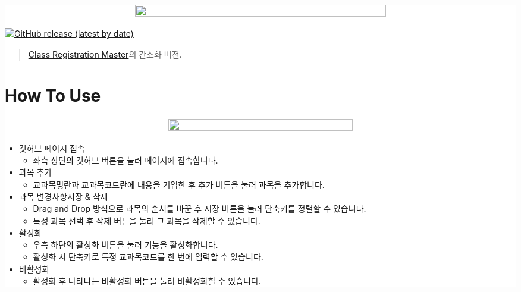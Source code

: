 <div align="center">
  <img src="https://user-images.githubusercontent.com/64591335/217135591-a35e01e5-1403-4f64-97c2-2a305d65df39.png" width="70%" height="70%"/>  
</div>

<a href="https://github.com/Yoon-men/Class_Registration_Master_Mini/releases/tag/v1.0.1"><img alt="GitHub release (latest by date)" src="https://img.shields.io/github/v/release/Yoon-men/Class_Registration_Master_Mini?color=e14f50&logo=github"></a>

> <a href="https://github.com/Yoon-men/Class_Registration_Master">Class Registration Master</a>의 간소화 버전.

# How To Use
<div align="center">
  <img src="https://user-images.githubusercontent.com/64591335/217146263-670a1542-51c7-4cdb-b214-6ca675e33faf.png" width="60%" height="60%"/>
</div>

- 깃허브 페이지 접속
  - 좌측 상단의 깃허브 버튼을 눌러 페이지에 접속합니다.
- 과목 추가
  - 교과목명란과 교과목코드란에 내용을 기입한 후 추가 버튼을 눌러 과목을 추가합니다.
- 과목 변경사항저장 & 삭제
  - Drag and Drop 방식으로 과목의 순서를 바꾼 후 저장 버튼을 눌러 단축키를 정렬할 수 있습니다.
  - 특정 과목 선택 후 삭제 버튼을 눌러 그 과목을 삭제할 수 있습니다.
- 활성화
  - 우측 하단의 활성화 버튼을 눌러 기능을 활성화합니다.
  - 활성화 시 단축키로 특정 교과목코드를 한 번에 입력할 수 있습니다.
- 비활성화
  - 활성화 후 나타나는 비활성화 버튼을 눌러 비활성화할 수 있습니다.
